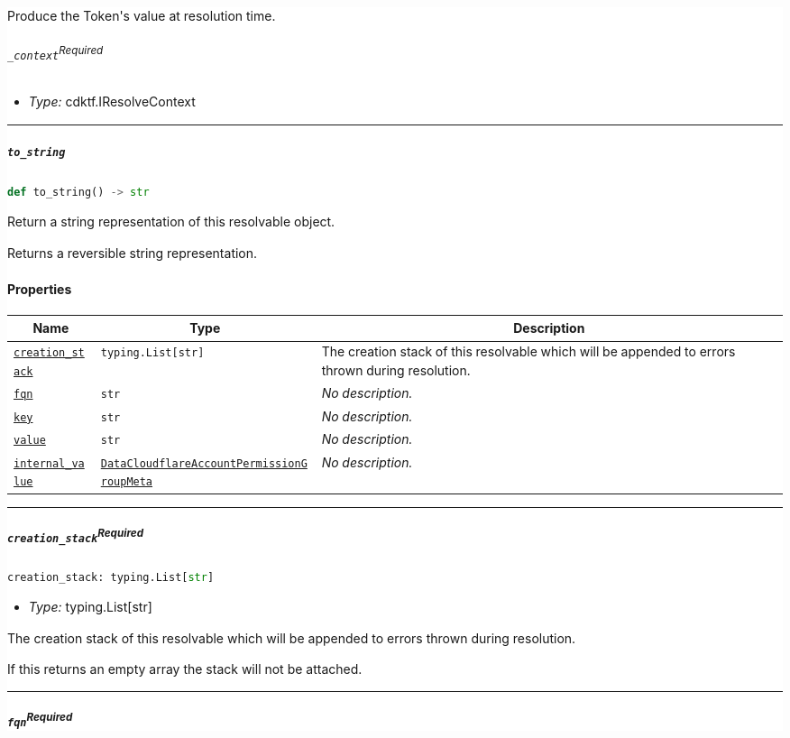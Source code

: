 Produce the Token's value at resolution time.

###### `_context`<sup>Required</sup> <a name="_context" id="@cdktf/provider-cloudflare.dataCloudflareAccountPermissionGroup.DataCloudflareAccountPermissionGroupMetaOutputReference.resolve.parameter._context"></a>

- *Type:* cdktf.IResolveContext

---

##### `to_string` <a name="to_string" id="@cdktf/provider-cloudflare.dataCloudflareAccountPermissionGroup.DataCloudflareAccountPermissionGroupMetaOutputReference.toString"></a>

```python
def to_string() -> str
```

Return a string representation of this resolvable object.

Returns a reversible string representation.


#### Properties <a name="Properties" id="Properties"></a>

| **Name** | **Type** | **Description** |
| --- | --- | --- |
| <code><a href="#@cdktf/provider-cloudflare.dataCloudflareAccountPermissionGroup.DataCloudflareAccountPermissionGroupMetaOutputReference.property.creationStack">creation_stack</a></code> | <code>typing.List[str]</code> | The creation stack of this resolvable which will be appended to errors thrown during resolution. |
| <code><a href="#@cdktf/provider-cloudflare.dataCloudflareAccountPermissionGroup.DataCloudflareAccountPermissionGroupMetaOutputReference.property.fqn">fqn</a></code> | <code>str</code> | *No description.* |
| <code><a href="#@cdktf/provider-cloudflare.dataCloudflareAccountPermissionGroup.DataCloudflareAccountPermissionGroupMetaOutputReference.property.key">key</a></code> | <code>str</code> | *No description.* |
| <code><a href="#@cdktf/provider-cloudflare.dataCloudflareAccountPermissionGroup.DataCloudflareAccountPermissionGroupMetaOutputReference.property.value">value</a></code> | <code>str</code> | *No description.* |
| <code><a href="#@cdktf/provider-cloudflare.dataCloudflareAccountPermissionGroup.DataCloudflareAccountPermissionGroupMetaOutputReference.property.internalValue">internal_value</a></code> | <code><a href="#@cdktf/provider-cloudflare.dataCloudflareAccountPermissionGroup.DataCloudflareAccountPermissionGroupMeta">DataCloudflareAccountPermissionGroupMeta</a></code> | *No description.* |

---

##### `creation_stack`<sup>Required</sup> <a name="creation_stack" id="@cdktf/provider-cloudflare.dataCloudflareAccountPermissionGroup.DataCloudflareAccountPermissionGroupMetaOutputReference.property.creationStack"></a>

```python
creation_stack: typing.List[str]
```

- *Type:* typing.List[str]

The creation stack of this resolvable which will be appended to errors thrown during resolution.

If this returns an empty array the stack will not be attached.

---

##### `fqn`<sup>Required</sup> <a name="fqn" id="@cdktf/provider-cloudflare.dataCloudflareAccountPermissionGroup.DataCloudflareAccountPermissionGroupMetaOutputReference.property.fqn"></a>
